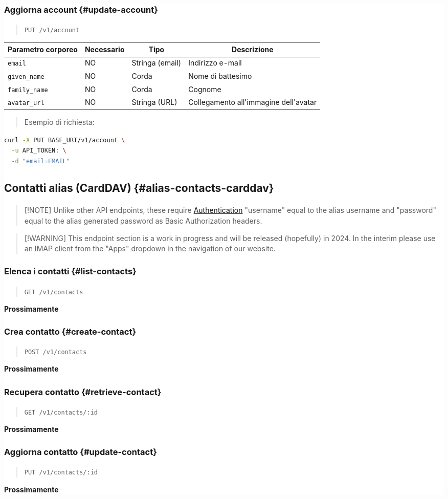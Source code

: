 ### Aggiorna account {#update-account}

> `PUT /v1/account`

| Parametro corporeo | Necessario | Tipo | Descrizione |
| -------------- | -------- | -------------- | -------------------- |
| `email` | NO | Stringa (email) | Indirizzo e-mail |
| `given_name` | NO | Corda | Nome di battesimo |
| `family_name` | NO | Corda | Cognome |
| `avatar_url` | NO | Stringa (URL) | Collegamento all'immagine dell'avatar |

> Esempio di richiesta:

```sh
curl -X PUT BASE_URI/v1/account \
  -u API_TOKEN: \
  -d "email=EMAIL"
```

## Contatti alias (CardDAV) {#alias-contacts-carddav}

> \[!NOTE]
> Unlike other API endpoints, these require [Authentication](#authentication) "username" equal to the alias username and "password" equal to the alias generated password as Basic Authorization headers.

> \[!WARNING]
> This endpoint section is a work in progress and will be released (hopefully) in 2024.  In the interim please use an IMAP client from the "Apps" dropdown in the navigation of our website.

### Elenca i contatti {#list-contacts}

> `GET /v1/contacts`

**Prossimamente**

### Crea contatto {#create-contact}

> `POST /v1/contacts`

**Prossimamente**

### Recupera contatto {#retrieve-contact}

> `GET /v1/contacts/:id`

**Prossimamente**

### Aggiorna contatto {#update-contact}

> `PUT /v1/contacts/:id`

**Prossimamente**
